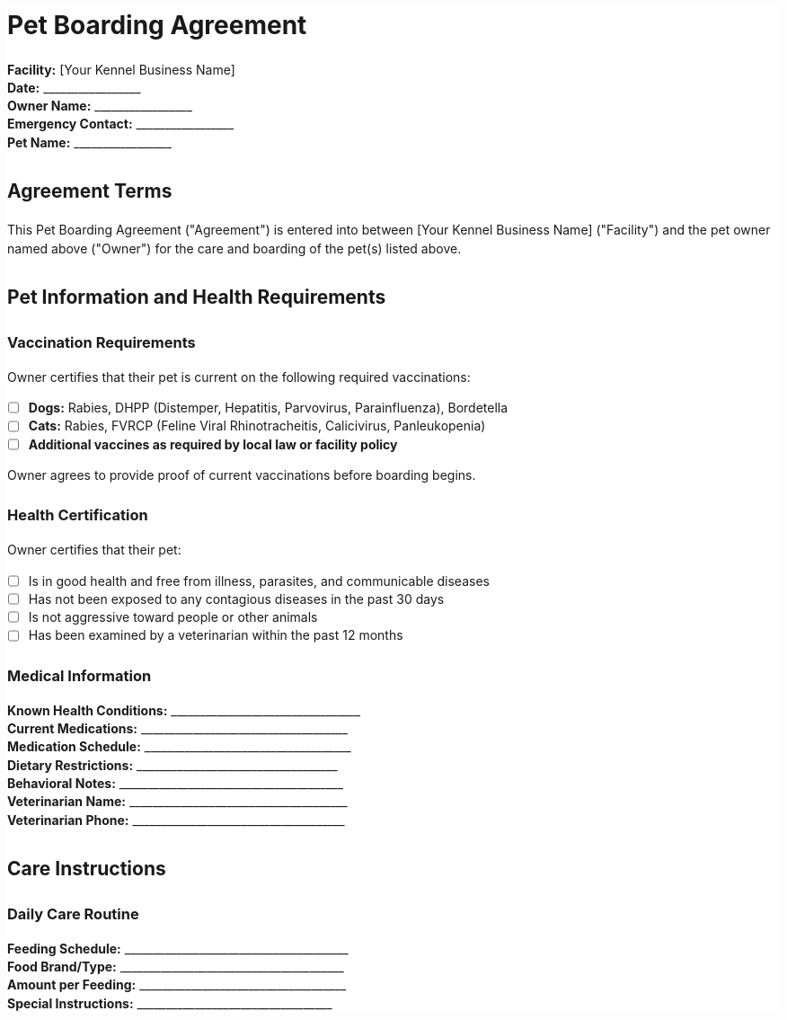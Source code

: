 # Pet Boarding Agreement

**Facility:** [Your Kennel Business Name]  
**Date:** _________________  
**Owner Name:** _________________  
**Emergency Contact:** _________________  
**Pet Name:** _________________

## Agreement Terms

This Pet Boarding Agreement ("Agreement") is entered into between [Your Kennel Business Name] ("Facility") and the pet owner named above ("Owner") for the care and boarding of the pet(s) listed above.

## Pet Information and Health Requirements

### Vaccination Requirements
Owner certifies that their pet is current on the following required vaccinations:
- [ ] **Dogs:** Rabies, DHPP (Distemper, Hepatitis, Parvovirus, Parainfluenza), Bordetella
- [ ] **Cats:** Rabies, FVRCP (Feline Viral Rhinotracheitis, Calicivirus, Panleukopenia)
- [ ] **Additional vaccines as required by local law or facility policy**

Owner agrees to provide proof of current vaccinations before boarding begins.

### Health Certification
Owner certifies that their pet:
- [ ] Is in good health and free from illness, parasites, and communicable diseases
- [ ] Has not been exposed to any contagious diseases in the past 30 days
- [ ] Is not aggressive toward people or other animals
- [ ] Has been examined by a veterinarian within the past 12 months

### Medical Information
**Known Health Conditions:** _________________________________  
**Current Medications:** ____________________________________  
**Medication Schedule:** ____________________________________  
**Dietary Restrictions:** ___________________________________  
**Behavioral Notes:** _______________________________________  
**Veterinarian Name:** ______________________________________  
**Veterinarian Phone:** _____________________________________

## Care Instructions

### Daily Care Routine
**Feeding Schedule:** _______________________________________  
**Food Brand/Type:** _______________________________________  
**Amount per Feeding:** ____________________________________  
**Special Instructions:** __________________________________
